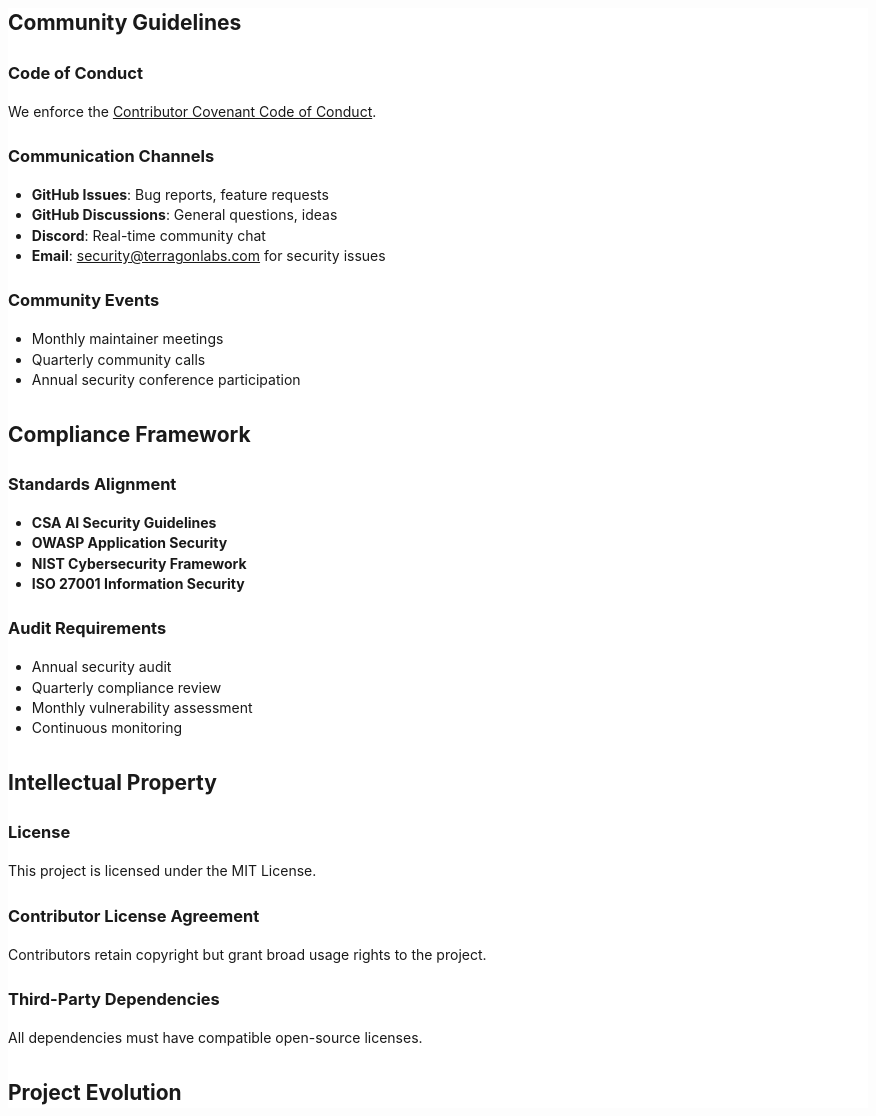 ## Community Guidelines

### Code of Conduct

We enforce the [Contributor Covenant Code of Conduct](CODE_OF_CONDUCT.md).

### Communication Channels

- **GitHub Issues**: Bug reports, feature requests
- **GitHub Discussions**: General questions, ideas
- **Discord**: Real-time community chat
- **Email**: security@terragonlabs.com for security issues

### Community Events

- Monthly maintainer meetings
- Quarterly community calls
- Annual security conference participation

## Compliance Framework

### Standards Alignment

- **CSA AI Security Guidelines**
- **OWASP Application Security**
- **NIST Cybersecurity Framework**
- **ISO 27001 Information Security**

### Audit Requirements

- Annual security audit
- Quarterly compliance review
- Monthly vulnerability assessment
- Continuous monitoring

## Intellectual Property

### License

This project is licensed under the MIT License.

### Contributor License Agreement

Contributors retain copyright but grant broad usage rights to the project.

### Third-Party Dependencies

All dependencies must have compatible open-source licenses.

## Project Evolution
